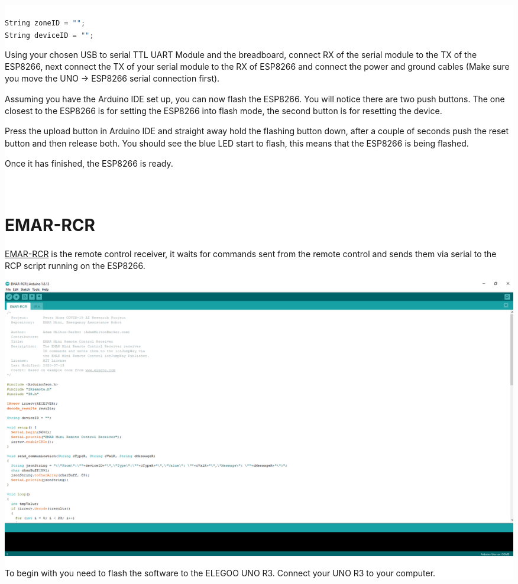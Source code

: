 ``` cpp

String zoneID = "";
String deviceID = "";
```

Using your chosen USB to serial TTL UART Module and the breadboard, connect RX of the serial module to the TX of the ESP8266, next connect the TX of your serial module to the RX of ESP8266 and connect the power and ground cables (Make sure you move the UNO -> ESP8266 serial connection first).

Assuming you have the Arduino IDE set up, you can now flash the ESP8266. You will notice there are two push buttons. The one closest to the ESP8266 is for setting the ESP8266 into flash mode, the second button is for resetting the device.

Press the upload button in Arduino IDE and straight away hold the flashing button down, after a couple of seconds push the reset button and then release both. You should see the blue LED start to flash, this means that the ESP8266 is being flashed.

Once it has finished, the ESP8266 is ready.

&nbsp;

# EMAR-RCR
[EMAR-RCR](https://github.com/AIIAL/EMAR-Mini/blob/main/remote-control/emar-rcr/emar-rcr.ino) is the remote control receiver, it waits for commands sent from the remote control and sends them via serial to the RCP script running on the ESP8266.

![EMAR-RCR](../../img/emar-rcr.jpg)

To begin with you need to flash the software to the ELEGOO UNO R3. Connect your UNO R3 to your computer.
